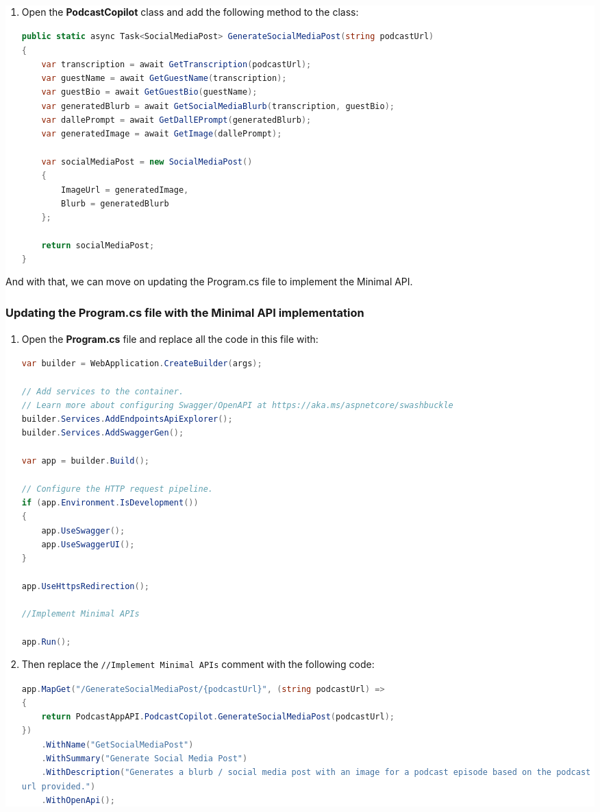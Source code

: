 1. Open the **PodcastCopilot** class and add the following method to the class:

    ```csharp
    public static async Task<SocialMediaPost> GenerateSocialMediaPost(string podcastUrl)
    {
        var transcription = await GetTranscription(podcastUrl);
        var guestName = await GetGuestName(transcription);
        var guestBio = await GetGuestBio(guestName);
        var generatedBlurb = await GetSocialMediaBlurb(transcription, guestBio);
        var dallePrompt = await GetDallEPrompt(generatedBlurb);
        var generatedImage = await GetImage(dallePrompt);

        var socialMediaPost = new SocialMediaPost()
        {
            ImageUrl = generatedImage,
            Blurb = generatedBlurb
        };

        return socialMediaPost;
    }
    ```

And with that, we can move on updating the Program.cs file to implement the Minimal API.

### Updating the Program.cs file with the Minimal API implementation

1. Open the **Program.cs** file and replace all the code in this file with:

    ```csharp
    var builder = WebApplication.CreateBuilder(args);

    // Add services to the container.
    // Learn more about configuring Swagger/OpenAPI at https://aka.ms/aspnetcore/swashbuckle
    builder.Services.AddEndpointsApiExplorer();
    builder.Services.AddSwaggerGen();

    var app = builder.Build();

    // Configure the HTTP request pipeline.
    if (app.Environment.IsDevelopment())
    {
        app.UseSwagger();
        app.UseSwaggerUI();
    }

    app.UseHttpsRedirection();

    //Implement Minimal APIs

    app.Run();
    ```

1. Then replace the ```//Implement Minimal APIs``` comment with the following code:

    ```csharp
    app.MapGet("/GenerateSocialMediaPost/{podcastUrl}", (string podcastUrl) =>
    {
        return PodcastAppAPI.PodcastCopilot.GenerateSocialMediaPost(podcastUrl);
    })
        .WithName("GetSocialMediaPost")
        .WithSummary("Generate Social Media Post")
        .WithDescription("Generates a blurb / social media post with an image for a podcast episode based on the podcast url provided.")
        .WithOpenApi();
    ```
